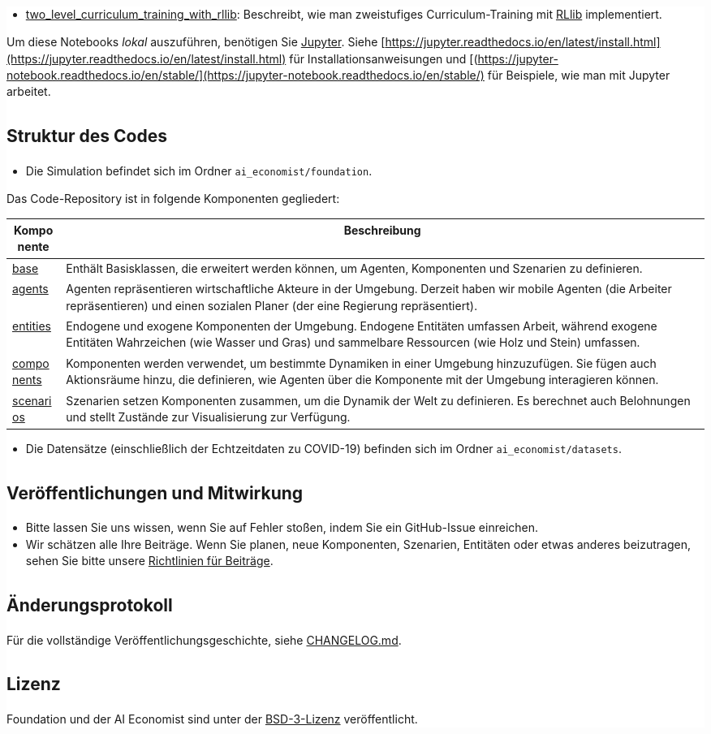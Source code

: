 - [two_level_curriculum_training_with_rllib](https://github.com/salesforce/ai-economist/blob/master/tutorials/two_level_curriculum_learning_with_rllib.md): Beschreibt, wie man zweistufiges Curriculum-Training mit [RLlib](https://docs.ray.io/en/latest/rllib/index.html) implementiert.

Um diese Notebooks *lokal* auszuführen, benötigen Sie [Jupyter](https://jupyter.org). Siehe [https://jupyter.readthedocs.io/en/latest/install.html](https://jupyter.readthedocs.io/en/latest/install.html) für Installationsanweisungen und [(https://jupyter-notebook.readthedocs.io/en/stable/](https://jupyter-notebook.readthedocs.io/en/stable/) für Beispiele, wie man mit Jupyter arbeitet.

## Struktur des Codes

- Die Simulation befindet sich im Ordner `ai_economist/foundation`.

Das Code-Repository ist in folgende Komponenten gegliedert:

| Komponente | Beschreibung |
| --- | --- |
| [base](https://www.github.com/salesforce/ai-economist/blob/master/ai_economist/foundation/base) | Enthält Basisklassen, die erweitert werden können, um Agenten, Komponenten und Szenarien zu definieren. |
| [agents](https://www.github.com/salesforce/ai-economist/blob/master/ai_economist/foundation/agents) | Agenten repräsentieren wirtschaftliche Akteure in der Umgebung. Derzeit haben wir mobile Agenten (die Arbeiter repräsentieren) und einen sozialen Planer (der eine Regierung repräsentiert). |
| [entities](https://www.github.com/salesforce/ai-economist/blob/master/ai_economist/foundation/entities) | Endogene und exogene Komponenten der Umgebung. Endogene Entitäten umfassen Arbeit, während exogene Entitäten Wahrzeichen (wie Wasser und Gras) und sammelbare Ressourcen (wie Holz und Stein) umfassen. |
| [components](https://www.github.com/salesforce/ai-economist/blob/master/ai_economist/foundation/components) | Komponenten werden verwendet, um bestimmte Dynamiken in einer Umgebung hinzuzufügen. Sie fügen auch Aktionsräume hinzu, die definieren, wie Agenten über die Komponente mit der Umgebung interagieren können. |
| [scenarios](https://www.github.com/salesforce/ai-economist/blob/master/ai_economist/foundation/scenarios) | Szenarien setzen Komponenten zusammen, um die Dynamik der Welt zu definieren. Es berechnet auch Belohnungen und stellt Zustände zur Visualisierung zur Verfügung. |

- Die Datensätze (einschließlich der Echtzeitdaten zu COVID-19) befinden sich im Ordner `ai_economist/datasets`.

## Veröffentlichungen und Mitwirkung

- Bitte lassen Sie uns wissen, wenn Sie auf Fehler stoßen, indem Sie ein GitHub-Issue einreichen.
- Wir schätzen alle Ihre Beiträge. Wenn Sie planen, neue Komponenten, Szenarien, Entitäten oder etwas anderes beizutragen, sehen Sie bitte unsere [Richtlinien für Beiträge](https://www.github.com/salesforce/ai-economist/blob/master/CONTRIBUTING.md).


## Änderungsprotokoll

Für die vollständige Veröffentlichungsgeschichte, siehe [CHANGELOG.md](https://www.github.com/salesforce/ai-economist/blob/master/CHANGELOG.md).

## Lizenz

Foundation und der AI Economist sind unter der [BSD-3-Lizenz](LICENSE.txt) veröffentlicht.
